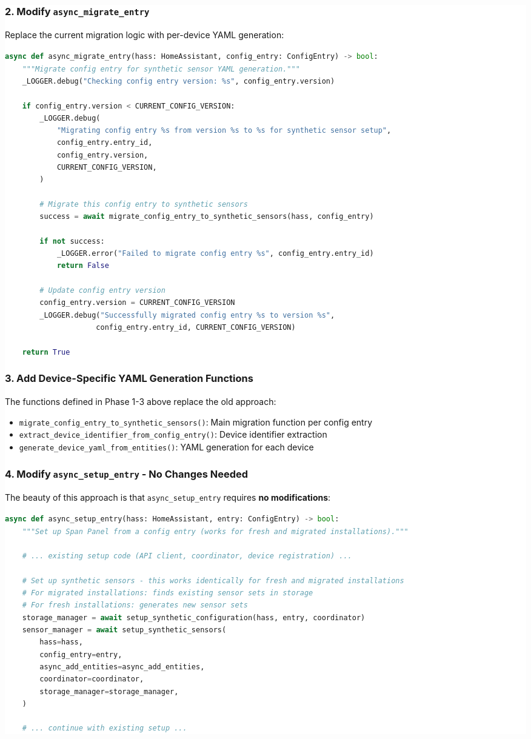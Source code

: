 ### 2. Modify `async_migrate_entry`

Replace the current migration logic with per-device YAML generation:

```python
async def async_migrate_entry(hass: HomeAssistant, config_entry: ConfigEntry) -> bool:
    """Migrate config entry for synthetic sensor YAML generation."""
    _LOGGER.debug("Checking config entry version: %s", config_entry.version)

    if config_entry.version < CURRENT_CONFIG_VERSION:
        _LOGGER.debug(
            "Migrating config entry %s from version %s to %s for synthetic sensor setup",
            config_entry.entry_id,
            config_entry.version,
            CURRENT_CONFIG_VERSION,
        )

        # Migrate this config entry to synthetic sensors
        success = await migrate_config_entry_to_synthetic_sensors(hass, config_entry)

        if not success:
            _LOGGER.error("Failed to migrate config entry %s", config_entry.entry_id)
            return False

        # Update config entry version
        config_entry.version = CURRENT_CONFIG_VERSION
        _LOGGER.debug("Successfully migrated config entry %s to version %s",
                     config_entry.entry_id, CURRENT_CONFIG_VERSION)

    return True
```

### 3. Add Device-Specific YAML Generation Functions

The functions defined in Phase 1-3 above replace the old approach:

- `migrate_config_entry_to_synthetic_sensors()`: Main migration function per config entry
- `extract_device_identifier_from_config_entry()`: Device identifier extraction
- `generate_device_yaml_from_entities()`: YAML generation for each device

### 4. Modify `async_setup_entry` - No Changes Needed

The beauty of this approach is that `async_setup_entry` requires **no modifications**:

```python
async def async_setup_entry(hass: HomeAssistant, entry: ConfigEntry) -> bool:
    """Set up Span Panel from a config entry (works for fresh and migrated installations)."""

    # ... existing setup code (API client, coordinator, device registration) ...

    # Set up synthetic sensors - this works identically for fresh and migrated installations
    # For migrated installations: finds existing sensor sets in storage
    # For fresh installations: generates new sensor sets
    storage_manager = await setup_synthetic_configuration(hass, entry, coordinator)
    sensor_manager = await setup_synthetic_sensors(
        hass=hass,
        config_entry=entry,
        async_add_entities=async_add_entities,
        coordinator=coordinator,
        storage_manager=storage_manager,
    )

    # ... continue with existing setup ...
```
